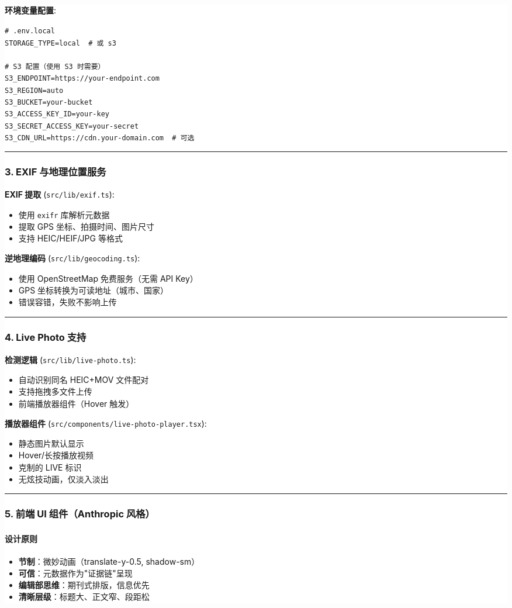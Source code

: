 **环境变量配置**:

```env
# .env.local
STORAGE_TYPE=local  # 或 s3

# S3 配置（使用 S3 时需要）
S3_ENDPOINT=https://your-endpoint.com
S3_REGION=auto
S3_BUCKET=your-bucket
S3_ACCESS_KEY_ID=your-key
S3_SECRET_ACCESS_KEY=your-secret
S3_CDN_URL=https://cdn.your-domain.com  # 可选
```

---

### 3. EXIF 与地理位置服务

**EXIF 提取** (`src/lib/exif.ts`):

- 使用 `exifr` 库解析元数据
- 提取 GPS 坐标、拍摄时间、图片尺寸
- 支持 HEIC/HEIF/JPG 等格式

**逆地理编码** (`src/lib/geocoding.ts`):

- 使用 OpenStreetMap 免费服务（无需 API Key）
- GPS 坐标转换为可读地址（城市、国家）
- 错误容错，失败不影响上传

---

### 4. Live Photo 支持

**检测逻辑** (`src/lib/live-photo.ts`):

- 自动识别同名 HEIC+MOV 文件配对
- 支持拖拽多文件上传
- 前端播放器组件（Hover 触发）

**播放器组件** (`src/components/live-photo-player.tsx`):

- 静态图片默认显示
- Hover/长按播放视频
- 克制的 LIVE 标识
- 无炫技动画，仅淡入淡出

---

### 5. 前端 UI 组件（Anthropic 风格）

#### 设计原则

- **节制**：微妙动画（translate-y-0.5, shadow-sm）
- **可信**：元数据作为"证据链"呈现
- **编辑部思维**：期刊式排版，信息优先
- **清晰层级**：标题大、正文窄、段距松
